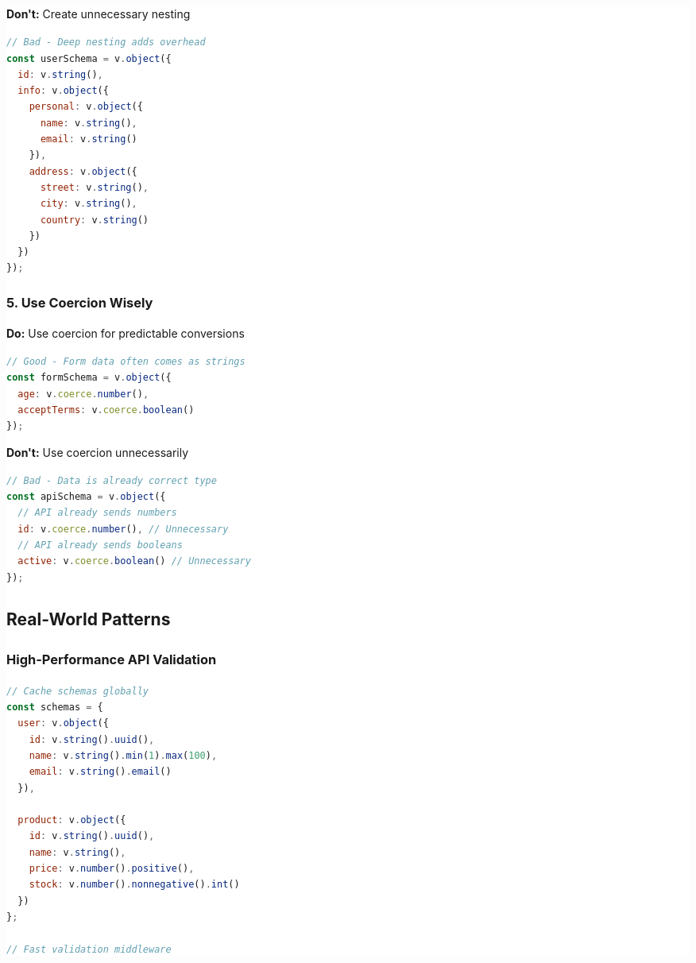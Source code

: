 **Don't:** Create unnecessary nesting

```javascript
// Bad - Deep nesting adds overhead
const userSchema = v.object({
  id: v.string(),
  info: v.object({
    personal: v.object({
      name: v.string(),
      email: v.string()
    }),
    address: v.object({
      street: v.string(),
      city: v.string(),
      country: v.string()
    })
  })
});
```

### 5. Use Coercion Wisely

**Do:** Use coercion for predictable conversions

```javascript
// Good - Form data often comes as strings
const formSchema = v.object({
  age: v.coerce.number(),
  acceptTerms: v.coerce.boolean()
});
```

**Don't:** Use coercion unnecessarily

```javascript
// Bad - Data is already correct type
const apiSchema = v.object({
  // API already sends numbers
  id: v.coerce.number(), // Unnecessary
  // API already sends booleans
  active: v.coerce.boolean() // Unnecessary
});
```

## Real-World Patterns

### High-Performance API Validation

```javascript
// Cache schemas globally
const schemas = {
  user: v.object({
    id: v.string().uuid(),
    name: v.string().min(1).max(100),
    email: v.string().email()
  }),
  
  product: v.object({
    id: v.string().uuid(),
    name: v.string(),
    price: v.number().positive(),
    stock: v.number().nonnegative().int()
  })
};

// Fast validation middleware
```